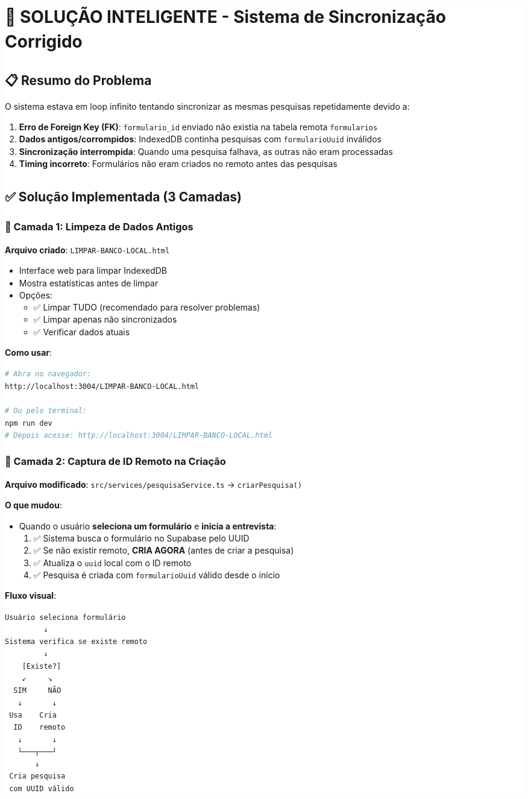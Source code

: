 # 🎯 SOLUÇÃO INTELIGENTE - Sistema de Sincronização Corrigido

## 📋 Resumo do Problema

O sistema estava em loop infinito tentando sincronizar as mesmas pesquisas repetidamente devido a:

1. **Erro de Foreign Key (FK)**: `formulario_id` enviado não existia na tabela remota `formularios`
2. **Dados antigos/corrompidos**: IndexedDB continha pesquisas com `formularioUuid` inválidos
3. **Sincronização interrompida**: Quando uma pesquisa falhava, as outras não eram processadas
4. **Timing incorreto**: Formulários não eram criados no remoto antes das pesquisas

## ✅ Solução Implementada (3 Camadas)

### 🔧 Camada 1: Limpeza de Dados Antigos

**Arquivo criado**: `LIMPAR-BANCO-LOCAL.html`

- Interface web para limpar IndexedDB
- Mostra estatísticas antes de limpar
- Opções:
  - ✅ Limpar TUDO (recomendado para resolver problemas)
  - ✅ Limpar apenas não sincronizados
  - ✅ Verificar dados atuais

**Como usar**:
```bash
# Abra no navegador:
http://localhost:3004/LIMPAR-BANCO-LOCAL.html

# Ou pelo terminal:
npm run dev
# Depois acesse: http://localhost:3004/LIMPAR-BANCO-LOCAL.html
```

### 🎯 Camada 2: Captura de ID Remoto na Criação

**Arquivo modificado**: `src/services/pesquisaService.ts` → `criarPesquisa()`

**O que mudou**:
- Quando o usuário **seleciona um formulário** e **inicia a entrevista**:
  1. ✅ Sistema busca o formulário no Supabase pelo UUID
  2. ✅ Se não existir remoto, **CRIA AGORA** (antes de criar a pesquisa)
  3. ✅ Atualiza o `uuid` local com o ID remoto
  4. ✅ Pesquisa é criada com `formularioUuid` válido desde o início

**Fluxo visual**:
```
Usuário seleciona formulário
         ↓
Sistema verifica se existe remoto
         ↓
    [Existe?]
    ↙     ↘
  SIM     NÃO
   ↓       ↓
 Usa    Cria
  ID    remoto
   ↓       ↓
   └───┬───┘
       ↓
 Cria pesquisa
 com UUID válido
```
